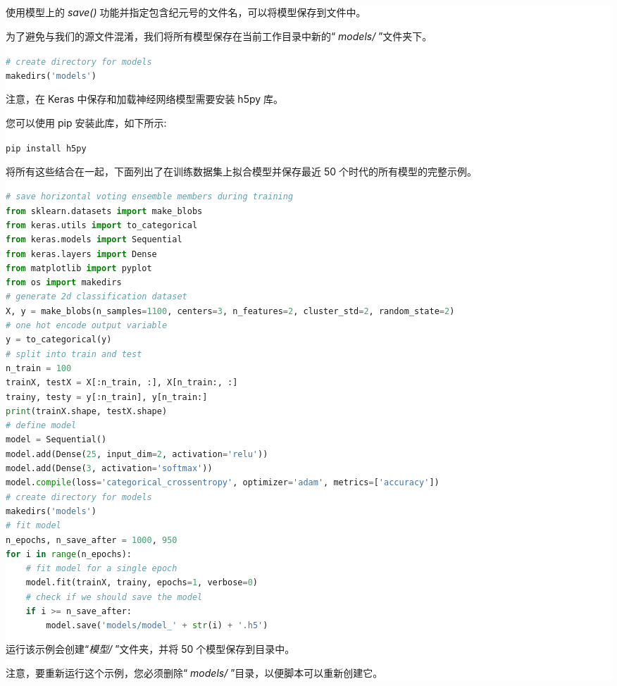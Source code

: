 使用模型上的 *save()* 功能并指定包含纪元号的文件名，可以将模型保存到文件中。

为了避免与我们的源文件混淆，我们将所有模型保存在当前工作目录中新的“ *models/* ”文件夹下。

```py
# create directory for models
makedirs('models')
```

注意，在 Keras 中保存和加载神经网络模型需要安装 h5py 库。

您可以使用 pip 安装此库，如下所示:

```py
pip install h5py
```

将所有这些结合在一起，下面列出了在训练数据集上拟合模型并保存最近 50 个时代的所有模型的完整示例。

```py
# save horizontal voting ensemble members during training
from sklearn.datasets import make_blobs
from keras.utils import to_categorical
from keras.models import Sequential
from keras.layers import Dense
from matplotlib import pyplot
from os import makedirs
# generate 2d classification dataset
X, y = make_blobs(n_samples=1100, centers=3, n_features=2, cluster_std=2, random_state=2)
# one hot encode output variable
y = to_categorical(y)
# split into train and test
n_train = 100
trainX, testX = X[:n_train, :], X[n_train:, :]
trainy, testy = y[:n_train], y[n_train:]
print(trainX.shape, testX.shape)
# define model
model = Sequential()
model.add(Dense(25, input_dim=2, activation='relu'))
model.add(Dense(3, activation='softmax'))
model.compile(loss='categorical_crossentropy', optimizer='adam', metrics=['accuracy'])
# create directory for models
makedirs('models')
# fit model
n_epochs, n_save_after = 1000, 950
for i in range(n_epochs):
	# fit model for a single epoch
	model.fit(trainX, trainy, epochs=1, verbose=0)
	# check if we should save the model
	if i >= n_save_after:
		model.save('models/model_' + str(i) + '.h5')
```

运行该示例会创建“*模型/* ”文件夹，并将 50 个模型保存到目录中。

注意，要重新运行这个示例，您必须删除“ *models/* ”目录，以便脚本可以重新创建它。
